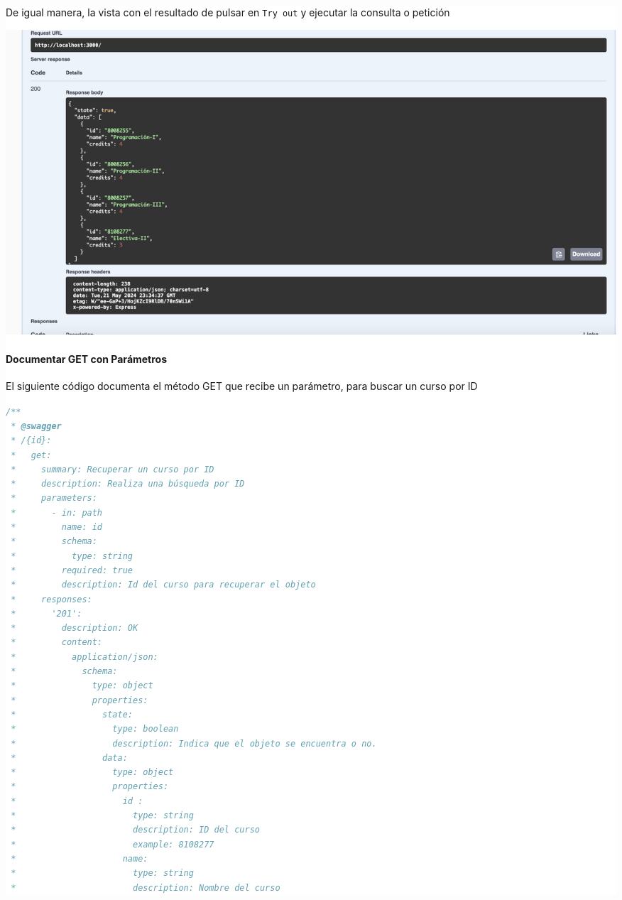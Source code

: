 De igual manera, la vista con el resultado de pulsar en `Try out` y ejecutar la consulta o petición

<img src="./resources/files/images/image6.png" style="zoom:20">

#### Documentar GET con Parámetros

El siguiente código documenta el método GET que recibe un parámetro, para buscar un curso por ID

```javascript
/**
 * @swagger
 * /{id}:
 *   get:
 *     summary: Recuperar un curso por ID
 *     description: Realiza una búsqueda por ID
 *     parameters:
 *       - in: path
 *         name: id
 *         schema: 
 *           type: string
 *         required: true
 *         description: Id del curso para recuperar el objeto
 *     responses:
 *       '201':
 *         description: OK
 *         content:
 *           application/json:
 *             schema:
 *               type: object
 *               properties:
 *                 state:
 *                   type: boolean
 *                   description: Indica que el objeto se encuentra o no.
 *                 data:
 *                   type: object
 *                   properties:
 *                     id : 
 *                       type: string
 *                       description: ID del curso
 *                       example: 8108277
 *                     name:
 *                       type: string
 *                       description: Nombre del curso
```